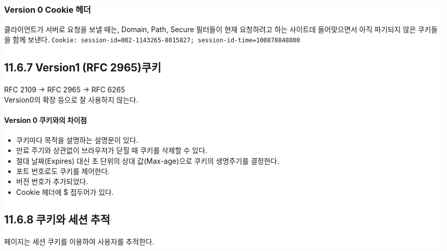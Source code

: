 ### Version 0 Cookie 헤더

클라이언트가 서버로 요청을 보낼 때는, Domain, Path, Secure 필터들이 현재 요청하려고 하는 사이트데 들어맞으면서 아직 파기되지 않은 쿠키들을 함께 보낸다.
`Cookie: session-id=002-1143265-8015827; session-id-time=100878848800`

## 11.6.7 Version1 (RFC 2965)쿠키

RFC 2109 -> RFC 2965 -> RFC 6265  
Version0의 확장 등으로 잘 사용하지 않는다.

#### Version 0 쿠키와의 차이점

- 쿠키마다 목적을 설명하는 설명문이 있다.
- 만료 주기와 상관없이 브라우저가 닫힐 때 쿠키를 삭제할 수 있다.
- 절대 날짜(Expires) 대신 초 단위의 상대 값(Max-age)으로 쿠키의 생명주기를 결정한다.
- 포트 번호로도 쿠키를 제어한다.
- 버전 번호가 추가되었다.
- Cookie 헤더에 $ 접두어가 있다.

## 11.6.8 쿠키와 세션 추적

페이지는 세션 쿠키를 이용하여 사용자를 추적한다.
